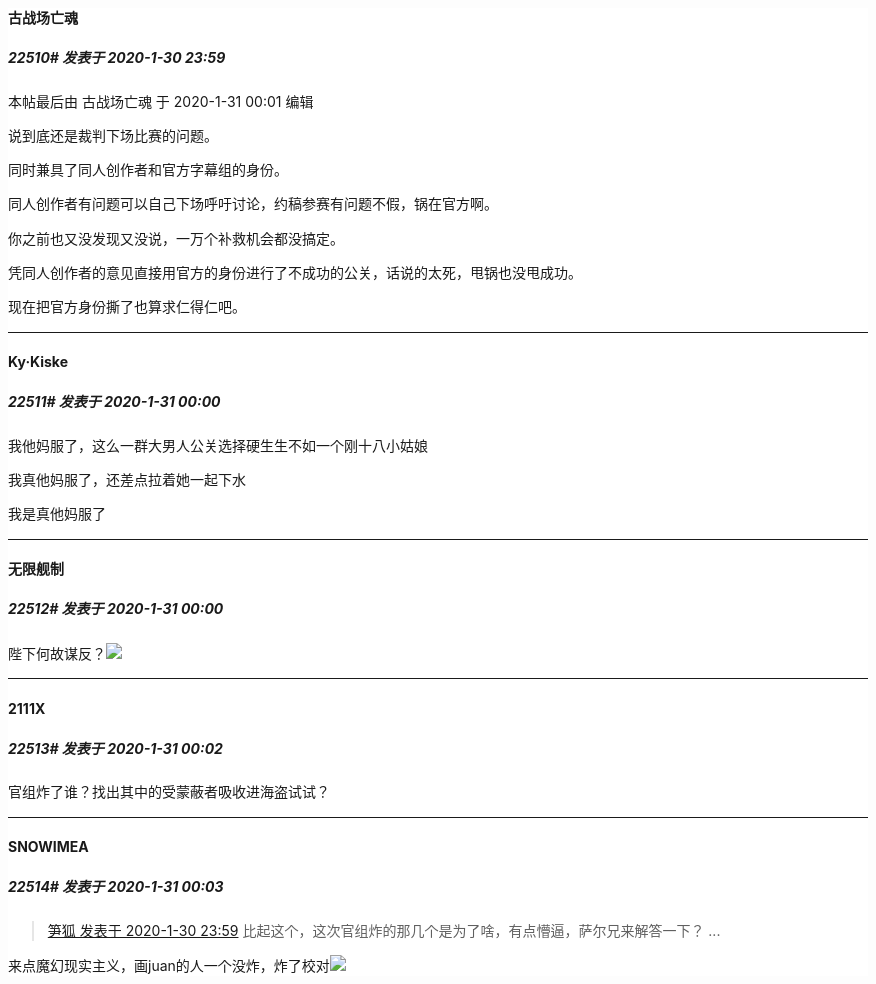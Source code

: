 ####  古战场亡魂  
##### 22510#       发表于 2020-1-30 23:59


 本帖最后由 古战场亡魂 于 2020-1-31 00:01 编辑 

说到底还是裁判下场比赛的问题。

同时兼具了同人创作者和官方字幕组的身份。

同人创作者有问题可以自己下场呼吁讨论，约稿参赛有问题不假，锅在官方啊。

你之前也又没发现又没说，一万个补救机会都没搞定。

凭同人创作者的意见直接用官方的身份进行了不成功的公关，话说的太死，甩锅也没甩成功。

现在把官方身份撕了也算求仁得仁吧。


*****

####  Ky·Kiske  
##### 22511#       发表于 2020-1-31 00:00


我他妈服了，这么一群大男人公关选择硬生生不如一个刚十八小姑娘


我真他妈服了，还差点拉着她一起下水


我是真他妈服了


*****

####  无限舰制  
##### 22512#       发表于 2020-1-31 00:00


陛下何故谋反？<img src="https://static.saraba1st.com/image/smiley/face2017/067.png" referrerpolicy="no-referrer">


*****

####  2111X  
##### 22513#       发表于 2020-1-31 00:02


官组炸了谁？找出其中的受蒙蔽者吸收进海盗试试？


*****

####  SNOWIMEA  
##### 22514#       发表于 2020-1-31 00:03


<blockquote><a href="httphttps://bbs.saraba1st.com/2b/forum.php?mod=redirect&amp;goto=findpost&amp;pid=46284735&amp;ptid=1863536" target="_blank">笋狐 发表于 2020-1-30 23:59</a>
比起这个，这次官组炸的那几个是为了啥，有点懵逼，萨尔兄来解答一下？ ...</blockquote>
来点魔幻现实主义，画juan的人一个没炸，炸了校对<img src="https://static.saraba1st.com/image/smiley/face2017/037.png" referrerpolicy="no-referrer">
